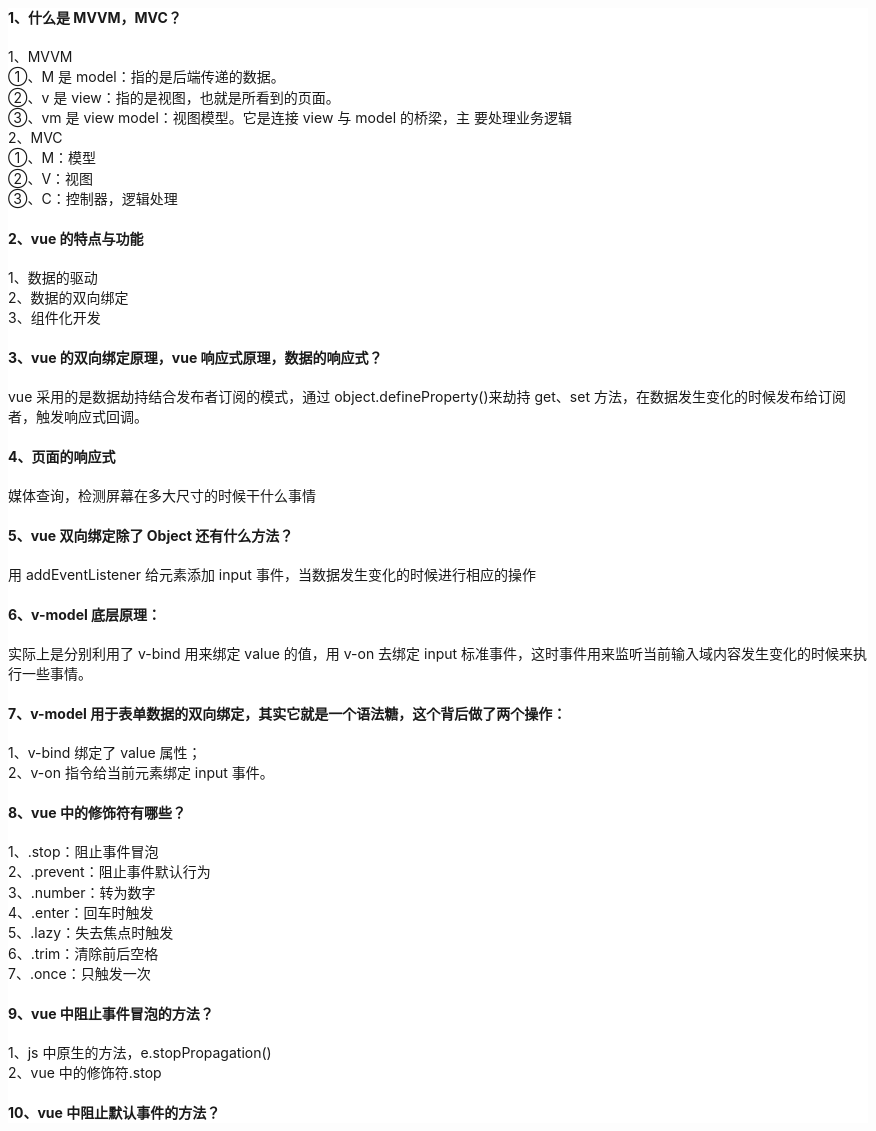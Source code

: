 #### 1、什么是 MVVM，MVC？

1、MVVM  
①、M 是 model：指的是后端传递的数据。  
②、v 是 view：指的是视图，也就是所看到的页面。  
③、vm 是 view model：视图模型。它是连接 view 与 model 的桥梁，主
要处理业务逻辑  
2、MVC  
①、M：模型  
②、V：视图  
③、C：控制器，逻辑处理

#### 2、vue 的特点与功能

1、数据的驱动  
2、数据的双向绑定  
3、组件化开发

#### 3、vue 的双向绑定原理，vue 响应式原理，数据的响应式？

vue 采用的是数据劫持结合发布者订阅的模式，通过 object.defineProperty()来劫持 get、set 方法，在数据发生变化的时候发布给订阅者，触发响应式回调。

#### 4、页面的响应式

媒体查询，检测屏幕在多大尺寸的时候干什么事情

#### 5、vue 双向绑定除了 Object 还有什么方法？

用 addEventListener 给元素添加 input 事件，当数据发生变化的时候进行相应的操作

#### 6、v-model 底层原理：

实际上是分别利用了 v-bind 用来绑定 value 的值，用 v-on 去绑定 input 标准事件，这时事件用来监听当前输入域内容发生变化的时候来执行一些事情。

#### 7、v-model 用于表单数据的双向绑定，其实它就是一个语法糖，这个背后做了两个操作：

1、v-bind 绑定了 value 属性；  
2、v-on 指令给当前元素绑定 input 事件。

#### 8、vue 中的修饰符有哪些？

1、.stop：阻止事件冒泡  
2、.prevent：阻止事件默认行为  
3、.number：转为数字  
4、.enter：回车时触发  
5、.lazy：失去焦点时触发  
6、.trim：清除前后空格  
7、.once：只触发一次

#### 9、vue 中阻止事件冒泡的方法？

1、js 中原生的方法，e.stopPropagation()  
2、vue 中的修饰符.stop

#### 10、vue 中阻止默认事件的方法？
